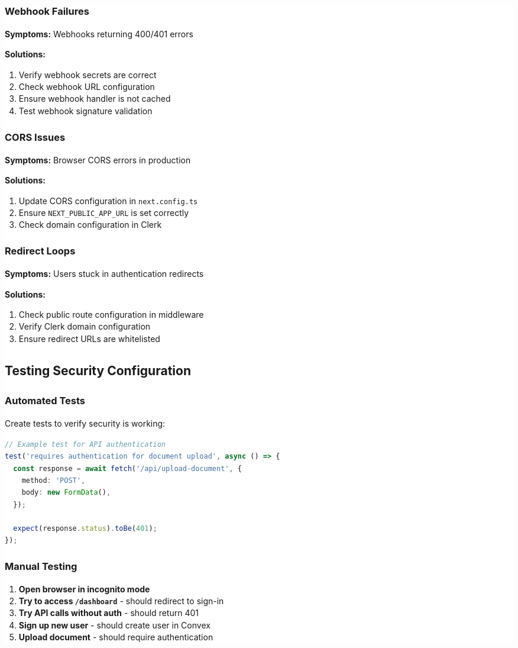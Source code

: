 ### Webhook Failures

**Symptoms:** Webhooks returning 400/401 errors

**Solutions:**
1. Verify webhook secrets are correct
2. Check webhook URL configuration
3. Ensure webhook handler is not cached
4. Test webhook signature validation

### CORS Issues

**Symptoms:** Browser CORS errors in production

**Solutions:**
1. Update CORS configuration in `next.config.ts`
2. Ensure `NEXT_PUBLIC_APP_URL` is set correctly
3. Check domain configuration in Clerk

### Redirect Loops

**Symptoms:** Users stuck in authentication redirects

**Solutions:**
1. Check public route configuration in middleware
2. Verify Clerk domain configuration
3. Ensure redirect URLs are whitelisted

## Testing Security Configuration

### Automated Tests

Create tests to verify security is working:

```typescript
// Example test for API authentication
test('requires authentication for document upload', async () => {
  const response = await fetch('/api/upload-document', {
    method: 'POST',
    body: new FormData(),
  });
  
  expect(response.status).toBe(401);
});
```

### Manual Testing

1. **Open browser in incognito mode**
2. **Try to access `/dashboard`** - should redirect to sign-in
3. **Try API calls without auth** - should return 401
4. **Sign up new user** - should create user in Convex
5. **Upload document** - should require authentication
